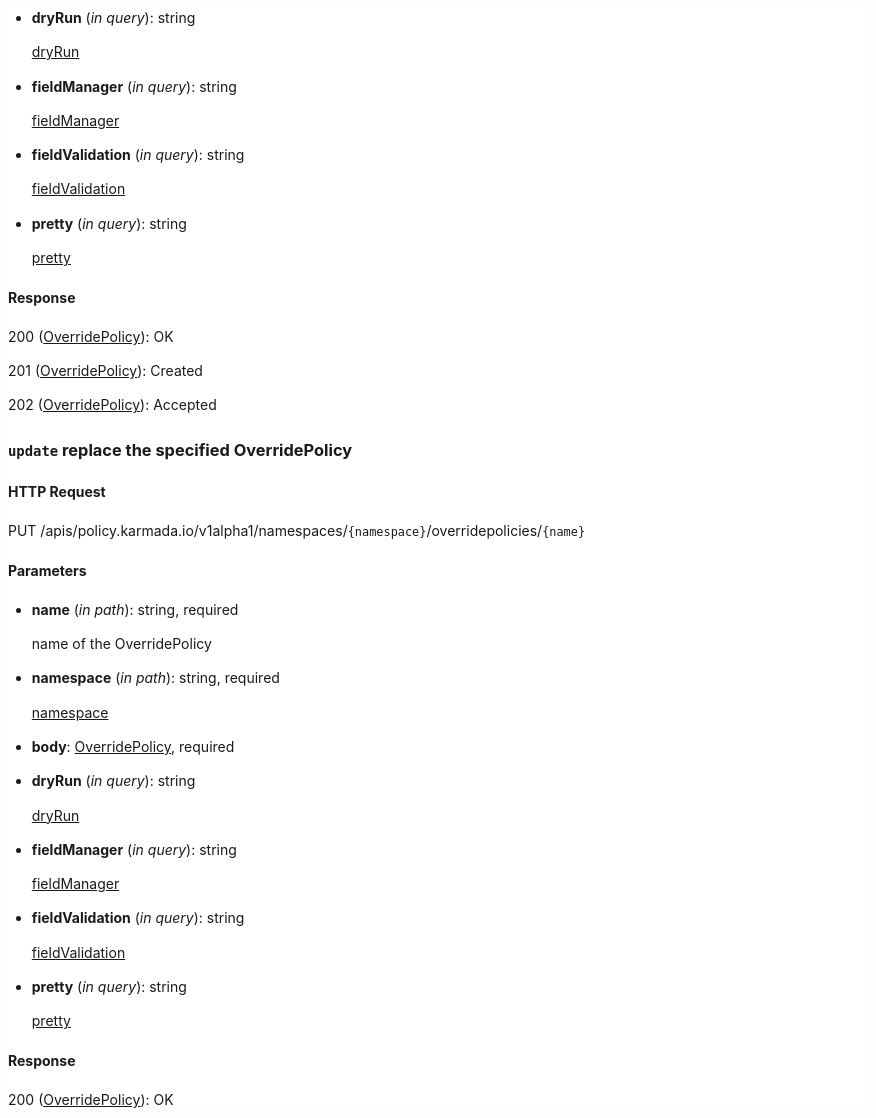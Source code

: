 - **dryRun** (*in query*): string

  [dryRun](../common-parameter/common-parameters#dryrun)

- **fieldManager** (*in query*): string

  [fieldManager](../common-parameter/common-parameters#fieldmanager)

- **fieldValidation** (*in query*): string

  [fieldValidation](../common-parameter/common-parameters#fieldvalidation)

- **pretty** (*in query*): string

  [pretty](../common-parameter/common-parameters#pretty)

#### Response

200 ([OverridePolicy](../policy-resources/override-policy-v1alpha1#overridepolicy)): OK

201 ([OverridePolicy](../policy-resources/override-policy-v1alpha1#overridepolicy)): Created

202 ([OverridePolicy](../policy-resources/override-policy-v1alpha1#overridepolicy)): Accepted

### `update` replace the specified OverridePolicy

#### HTTP Request

PUT /apis/policy.karmada.io/v1alpha1/namespaces/`{namespace}`/overridepolicies/`{name}`

#### Parameters

- **name** (*in path*): string, required

  name of the OverridePolicy

- **namespace** (*in path*): string, required

  [namespace](../common-parameter/common-parameters#namespace)

- **body**: [OverridePolicy](../policy-resources/override-policy-v1alpha1#overridepolicy), required

  

- **dryRun** (*in query*): string

  [dryRun](../common-parameter/common-parameters#dryrun)

- **fieldManager** (*in query*): string

  [fieldManager](../common-parameter/common-parameters#fieldmanager)

- **fieldValidation** (*in query*): string

  [fieldValidation](../common-parameter/common-parameters#fieldvalidation)

- **pretty** (*in query*): string

  [pretty](../common-parameter/common-parameters#pretty)

#### Response

200 ([OverridePolicy](../policy-resources/override-policy-v1alpha1#overridepolicy)): OK

